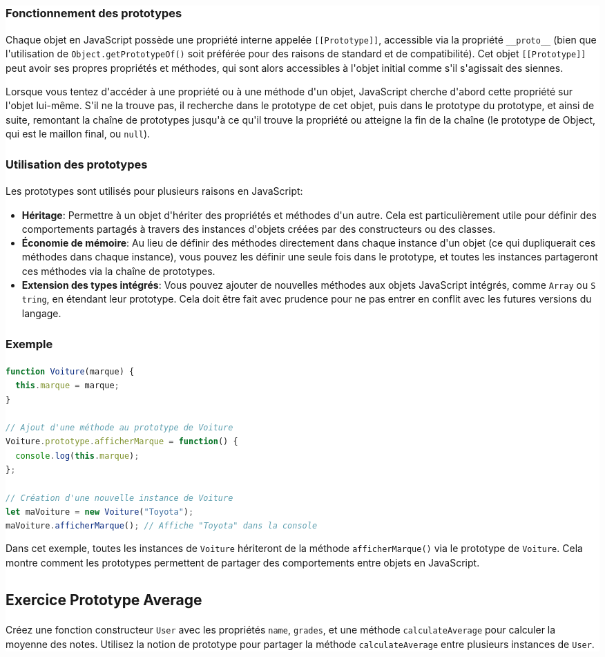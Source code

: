 ### Fonctionnement des prototypes

Chaque objet en JavaScript possède une propriété interne appelée `[[Prototype]]`, accessible via la propriété `__proto__` (bien que l'utilisation de `Object.getPrototypeOf()` soit préférée pour des raisons de standard et de compatibilité). Cet objet `[[Prototype]]` peut avoir ses propres propriétés et méthodes, qui sont alors accessibles à l'objet initial comme s'il s'agissait des siennes.

Lorsque vous tentez d'accéder à une propriété ou à une méthode d'un objet, JavaScript cherche d'abord cette propriété sur l'objet lui-même. S'il ne la trouve pas, il recherche dans le prototype de cet objet, puis dans le prototype du prototype, et ainsi de suite, remontant la chaîne de prototypes jusqu'à ce qu'il trouve la propriété ou atteigne la fin de la chaîne (le prototype de Object, qui est le maillon final, ou `null`).

### Utilisation des prototypes

Les prototypes sont utilisés pour plusieurs raisons en JavaScript:

- **Héritage**: Permettre à un objet d'hériter des propriétés et méthodes d'un autre. Cela est particulièrement utile pour définir des comportements partagés à travers des instances d'objets créées par des constructeurs ou des classes.
- **Économie de mémoire**: Au lieu de définir des méthodes directement dans chaque instance d'un objet (ce qui dupliquerait ces méthodes dans chaque instance), vous pouvez les définir une seule fois dans le prototype, et toutes les instances partageront ces méthodes via la chaîne de prototypes.
- **Extension des types intégrés**: Vous pouvez ajouter de nouvelles méthodes aux objets JavaScript intégrés, comme `Array` ou `String`, en étendant leur prototype. Cela doit être fait avec prudence pour ne pas entrer en conflit avec les futures versions du langage.

### Exemple

```javascript
function Voiture(marque) {
  this.marque = marque;
}

// Ajout d'une méthode au prototype de Voiture
Voiture.prototype.afficherMarque = function() {
  console.log(this.marque);
};

// Création d'une nouvelle instance de Voiture
let maVoiture = new Voiture("Toyota");
maVoiture.afficherMarque(); // Affiche "Toyota" dans la console
```

Dans cet exemple, toutes les instances de `Voiture` hériteront de la méthode `afficherMarque()` via le prototype de `Voiture`. Cela montre comment les prototypes permettent de partager des comportements entre objets en JavaScript.

## Exercice Prototype Average

Créez une fonction constructeur `User` avec les propriétés `name`, `grades`, et une méthode `calculateAverage` pour calculer la moyenne des notes. Utilisez la notion de prototype pour partager la méthode `calculateAverage` entre plusieurs instances de `User`.
